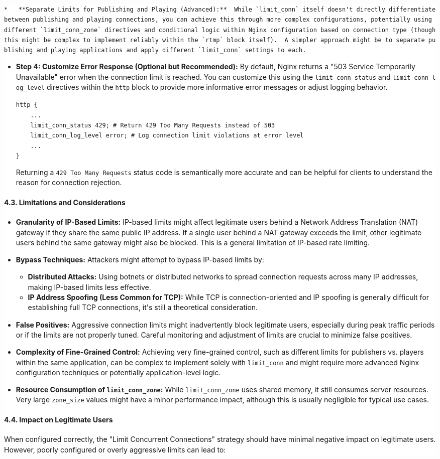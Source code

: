     *   **Separate Limits for Publishing and Playing (Advanced):**  While `limit_conn` itself doesn't directly differentiate between publishing and playing connections, you can achieve this through more complex configurations, potentially using different `limit_conn_zone` directives and conditional logic within Nginx configuration based on connection type (though this might be complex to implement reliably within the `rtmp` block itself).  A simpler approach might be to separate publishing and playing applications and apply different `limit_conn` settings to each.

*   **Step 4: Customize Error Response (Optional but Recommended):**
    By default, Nginx returns a "503 Service Temporarily Unavailable" error when the connection limit is reached. You can customize this using the `limit_conn_status` and `limit_conn_log_level` directives within the `http` block to provide more informative error messages or adjust logging behavior.

    ```nginx
    http {
        ...
        limit_conn_status 429; # Return 429 Too Many Requests instead of 503
        limit_conn_log_level error; # Log connection limit violations at error level
        ...
    }
    ```
    Returning a `429 Too Many Requests` status code is semantically more accurate and can be helpful for clients to understand the reason for connection rejection.

#### 4.3. Limitations and Considerations

*   **Granularity of IP-Based Limits:**  IP-based limits might affect legitimate users behind a Network Address Translation (NAT) gateway if they share the same public IP address. If a single user behind a NAT gateway exceeds the limit, other legitimate users behind the same gateway might also be blocked.  This is a general limitation of IP-based rate limiting.

*   **Bypass Techniques:**  Attackers might attempt to bypass IP-based limits by:
    *   **Distributed Attacks:** Using botnets or distributed networks to spread connection requests across many IP addresses, making IP-based limits less effective.
    *   **IP Address Spoofing (Less Common for TCP):** While TCP is connection-oriented and IP spoofing is generally difficult for establishing full TCP connections, it's still a theoretical consideration.

*   **False Positives:**  Aggressive connection limits might inadvertently block legitimate users, especially during peak traffic periods or if the limits are not properly tuned. Careful monitoring and adjustment of limits are crucial to minimize false positives.

*   **Complexity of Fine-Grained Control:**  Achieving very fine-grained control, such as different limits for publishers vs. players within the same application, can be complex to implement solely with `limit_conn` and might require more advanced Nginx configuration techniques or potentially application-level logic.

*   **Resource Consumption of `limit_conn_zone`:** While `limit_conn_zone` uses shared memory, it still consumes server resources.  Very large `zone_size` values might have a minor performance impact, although this is usually negligible for typical use cases.

#### 4.4. Impact on Legitimate Users

When configured correctly, the "Limit Concurrent Connections" strategy should have minimal negative impact on legitimate users. However, poorly configured or overly aggressive limits can lead to:
